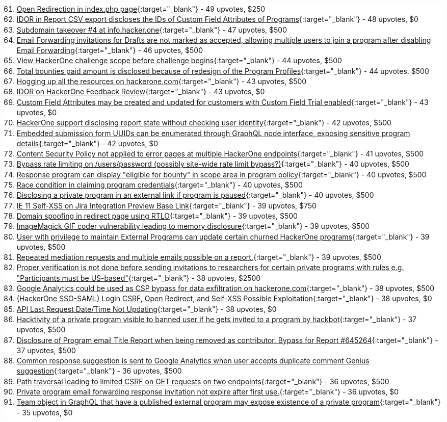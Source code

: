 61. [Open Redirection in index.php page](https://hackerone.com/reports/320376){:target="_blank"} - 49 upvotes, $250
62. [IDOR in Report CSV export discloses the IDs of Custom Field Attributes of Programs](https://hackerone.com/reports/510759){:target="_blank"} - 48 upvotes, $0
63. [Subdomain takeover #4 at info.hacker.one](https://hackerone.com/reports/220002){:target="_blank"} - 47 upvotes, $500
64. [Email Forwarding invitations for Drafts are not marked as accepted, allowing multiple users to join a program after disabling Email Forwarding](https://hackerone.com/reports/331691){:target="_blank"} - 46 upvotes, $500
65. [View HackerOne challenge scope before challenge begins](https://hackerone.com/reports/565736){:target="_blank"} - 44 upvotes, $500
66. [Total bounties paid amount is disclosed because of redesign of the Program Profiles](https://hackerone.com/reports/640488){:target="_blank"} - 44 upvotes, $500
67. [Hogging up all the resources on hackerone.com](https://hackerone.com/reports/125587){:target="_blank"} - 43 upvotes, $500
68. [IDOR on HackerOne Feedback Review](https://hackerone.com/reports/262661){:target="_blank"} - 43 upvotes, $0
69. [Custom Field Attributes may be created and updated for customers with Custom Field Trial enabled](https://hackerone.com/reports/634679){:target="_blank"} - 43 upvotes, $0
70. [HackerOne support disclosing report state without checking user identity](https://hackerone.com/reports/356566){:target="_blank"} - 42 upvotes, $500
71. [Embedded submission form UUIDs can be enumerated through GraphQL node interface, exposing sensitive program details](https://hackerone.com/reports/447930){:target="_blank"} - 42 upvotes, $0
72. [Content Security Policy not applied to error pages at multiple HackerOne endpoints](https://hackerone.com/reports/250729){:target="_blank"} - 41 upvotes, $500
73. [Bypass rate limiting on /users/password (possibly site-wide rate limit bypass?)](https://hackerone.com/reports/170310){:target="_blank"} - 40 upvotes, $500
74. [Response program can display "eligible for bounty" in scope area in program policy](https://hackerone.com/reports/475660){:target="_blank"} - 40 upvotes, $500
75. [Race condition in claiming program credentials](https://hackerone.com/reports/488985){:target="_blank"} - 40 upvotes, $500
76. [Disclosing a private program in an external link if program is paused](https://hackerone.com/reports/418474){:target="_blank"} - 40 upvotes, $500
77. [IE 11 Self-XSS on Jira Integration Preview Base Link](https://hackerone.com/reports/212721){:target="_blank"} - 39 upvotes, $750
78. [Domain spoofing in redirect page using RTLO](https://hackerone.com/reports/299403){:target="_blank"} - 39 upvotes, $500
79. [ImageMagick GIF coder vulnerability leading to memory disclosure](https://hackerone.com/reports/302885){:target="_blank"} - 39 upvotes, $500
80. [User with privilege to maintain External Programs can update certain churned HackerOne programs](https://hackerone.com/reports/411930){:target="_blank"} - 39 upvotes, $500
81. [Repeated mediation requests and multiple emails possible on a report.](https://hackerone.com/reports/156948){:target="_blank"} - 39 upvotes, $500
82. [Proper verification is not done before sending invitations to researchers for certain private programs with rules e.g. "Participants must be US-based"](https://hackerone.com/reports/427502){:target="_blank"} - 38 upvotes, $2500
83. [Google Analytics could be used as CSP bypass for data exfiltration on hackerone.com](https://hackerone.com/reports/199779){:target="_blank"} - 38 upvotes, $500
84. [(HackerOne SSO-SAML) Login CSRF, Open Redirect, and Self-XSS Possible Exploitation](https://hackerone.com/reports/171398){:target="_blank"} - 38 upvotes, $0
85. [API Last Request Date/Time Not Updating](https://hackerone.com/reports/220774){:target="_blank"} - 38 upvotes, $0
86. [Hacktivity of a private program visible to banned user if he gets invited to a program by hackbot](https://hackerone.com/reports/357485){:target="_blank"} - 37 upvotes, $500
87. [Disclosure of Program email Title Report when being removed as contributor. Bypass for Report #645264](https://hackerone.com/reports/669776){:target="_blank"} - 37 upvotes, $500
88. [Common response suggestion is sent to Google Analytics when user accepts duplicate comment Genius suggestion](https://hackerone.com/reports/297181){:target="_blank"} - 36 upvotes, $500
89. [Path traversal leading to limited CSRF on GET requests on two endpoints](https://hackerone.com/reports/301862){:target="_blank"} - 36 upvotes, $500
90. [Private program email forwarding response invitation not expire after first use.](https://hackerone.com/reports/209140){:target="_blank"} - 36 upvotes, $0
91. [Team object in GraphQL that have a published external program may expose existence of a private program](https://hackerone.com/reports/347937){:target="_blank"} - 35 upvotes, $0